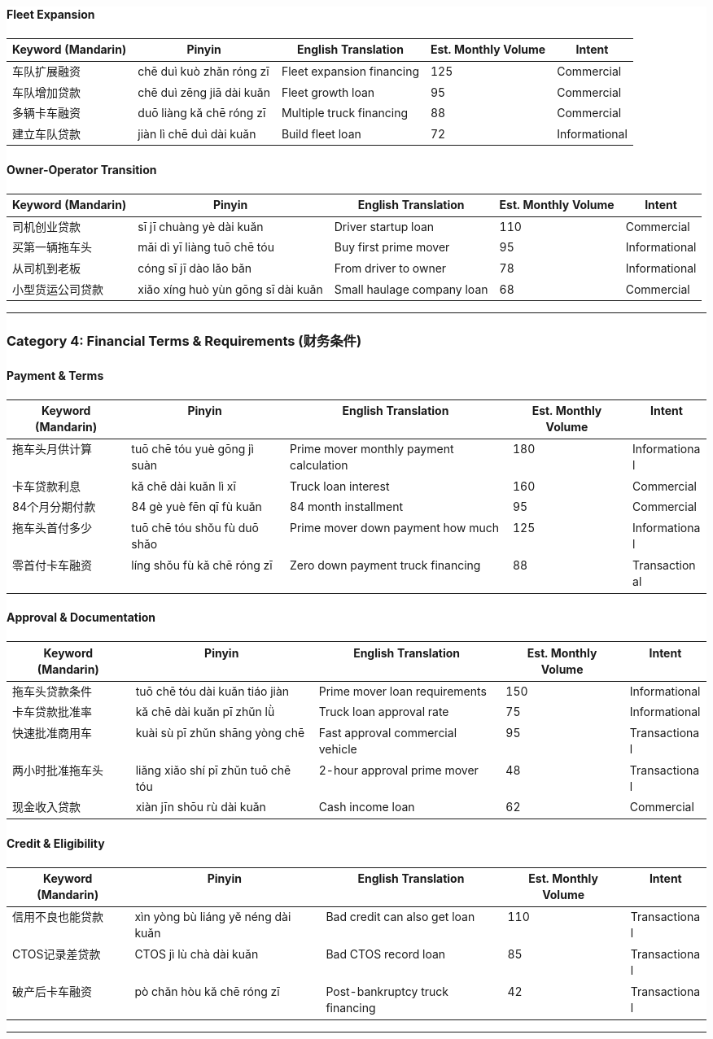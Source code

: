 #### Fleet Expansion
| Keyword (Mandarin) | Pinyin | English Translation | Est. Monthly Volume | Intent |
|-------------------|--------|---------------------|-------------------|--------|
| 车队扩展融资 | chē duì kuò zhǎn róng zī | Fleet expansion financing | 125 | Commercial |
| 车队增加贷款 | chē duì zēng jiā dài kuǎn | Fleet growth loan | 95 | Commercial |
| 多辆卡车融资 | duō liàng kǎ chē róng zī | Multiple truck financing | 88 | Commercial |
| 建立车队贷款 | jiàn lì chē duì dài kuǎn | Build fleet loan | 72 | Informational |

#### Owner-Operator Transition
| Keyword (Mandarin) | Pinyin | English Translation | Est. Monthly Volume | Intent |
|-------------------|--------|---------------------|-------------------|--------|
| 司机创业贷款 | sī jī chuàng yè dài kuǎn | Driver startup loan | 110 | Commercial |
| 买第一辆拖车头 | mǎi dì yī liàng tuō chē tóu | Buy first prime mover | 95 | Informational |
| 从司机到老板 | cóng sī jī dào lǎo bǎn | From driver to owner | 78 | Informational |
| 小型货运公司贷款 | xiǎo xíng huò yùn gōng sī dài kuǎn | Small haulage company loan | 68 | Commercial |

---

### Category 4: Financial Terms & Requirements (财务条件)

#### Payment & Terms
| Keyword (Mandarin) | Pinyin | English Translation | Est. Monthly Volume | Intent |
|-------------------|--------|---------------------|-------------------|--------|
| 拖车头月供计算 | tuō chē tóu yuè gōng jì suàn | Prime mover monthly payment calculation | 180 | Informational |
| 卡车贷款利息 | kǎ chē dài kuǎn lì xī | Truck loan interest | 160 | Commercial |
| 84个月分期付款 | 84 gè yuè fēn qī fù kuǎn | 84 month installment | 95 | Commercial |
| 拖车头首付多少 | tuō chē tóu shǒu fù duō shǎo | Prime mover down payment how much | 125 | Informational |
| 零首付卡车融资 | líng shǒu fù kǎ chē róng zī | Zero down payment truck financing | 88 | Transactional |

#### Approval & Documentation
| Keyword (Mandarin) | Pinyin | English Translation | Est. Monthly Volume | Intent |
|-------------------|--------|---------------------|-------------------|--------|
| 拖车头贷款条件 | tuō chē tóu dài kuǎn tiáo jiàn | Prime mover loan requirements | 150 | Informational |
| 卡车贷款批准率 | kǎ chē dài kuǎn pī zhǔn lǜ | Truck loan approval rate | 75 | Informational |
| 快速批准商用车 | kuài sù pī zhǔn shāng yòng chē | Fast approval commercial vehicle | 95 | Transactional |
| 两小时批准拖车头 | liǎng xiǎo shí pī zhǔn tuō chē tóu | 2-hour approval prime mover | 48 | Transactional |
| 现金收入贷款 | xiàn jīn shōu rù dài kuǎn | Cash income loan | 62 | Commercial |

#### Credit & Eligibility
| Keyword (Mandarin) | Pinyin | English Translation | Est. Monthly Volume | Intent |
|-------------------|--------|---------------------|-------------------|--------|
| 信用不良也能贷款 | xìn yòng bù liáng yě néng dài kuǎn | Bad credit can also get loan | 110 | Transactional |
| CTOS记录差贷款 | CTOS jì lù chà dài kuǎn | Bad CTOS record loan | 85 | Transactional |
| 破产后卡车融资 | pò chǎn hòu kǎ chē róng zī | Post-bankruptcy truck financing | 42 | Transactional |

---